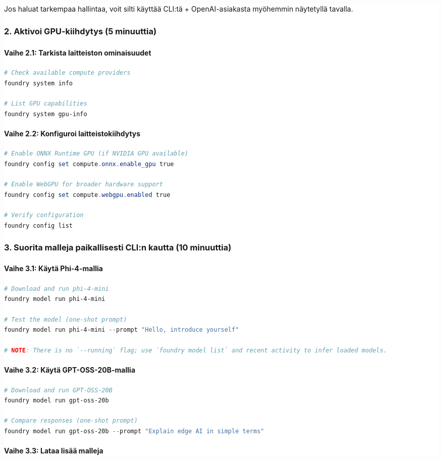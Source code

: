 Jos haluat tarkempaa hallintaa, voit silti käyttää CLI:tä + OpenAI-asiakasta myöhemmin näytetyllä tavalla.

### 2. Aktivoi GPU-kiihdytys (5 minuuttia)

#### Vaihe 2.1: Tarkista laitteiston ominaisuudet

```powershell
# Check available compute providers
foundry system info

# List GPU capabilities
foundry system gpu-info
```

#### Vaihe 2.2: Konfiguroi laitteistokiihdytys

```powershell
# Enable ONNX Runtime GPU (if NVIDIA GPU available)
foundry config set compute.onnx.enable_gpu true

# Enable WebGPU for broader hardware support
foundry config set compute.webgpu.enabled true

# Verify configuration
foundry config list
```

### 3. Suorita malleja paikallisesti CLI:n kautta (10 minuuttia)

#### Vaihe 3.1: Käytä Phi-4-mallia

```powershell
# Download and run phi-4-mini
foundry model run phi-4-mini

# Test the model (one-shot prompt)
foundry model run phi-4-mini --prompt "Hello, introduce yourself"

# NOTE: There is no `--running` flag; use `foundry model list` and recent activity to infer loaded models.
```

#### Vaihe 3.2: Käytä GPT-OSS-20B-mallia

```powershell
# Download and run GPT-OSS-20B
foundry model run gpt-oss-20b

# Compare responses (one-shot prompt)
foundry model run gpt-oss-20b --prompt "Explain edge AI in simple terms"
```

#### Vaihe 3.3: Lataa lisää malleja
